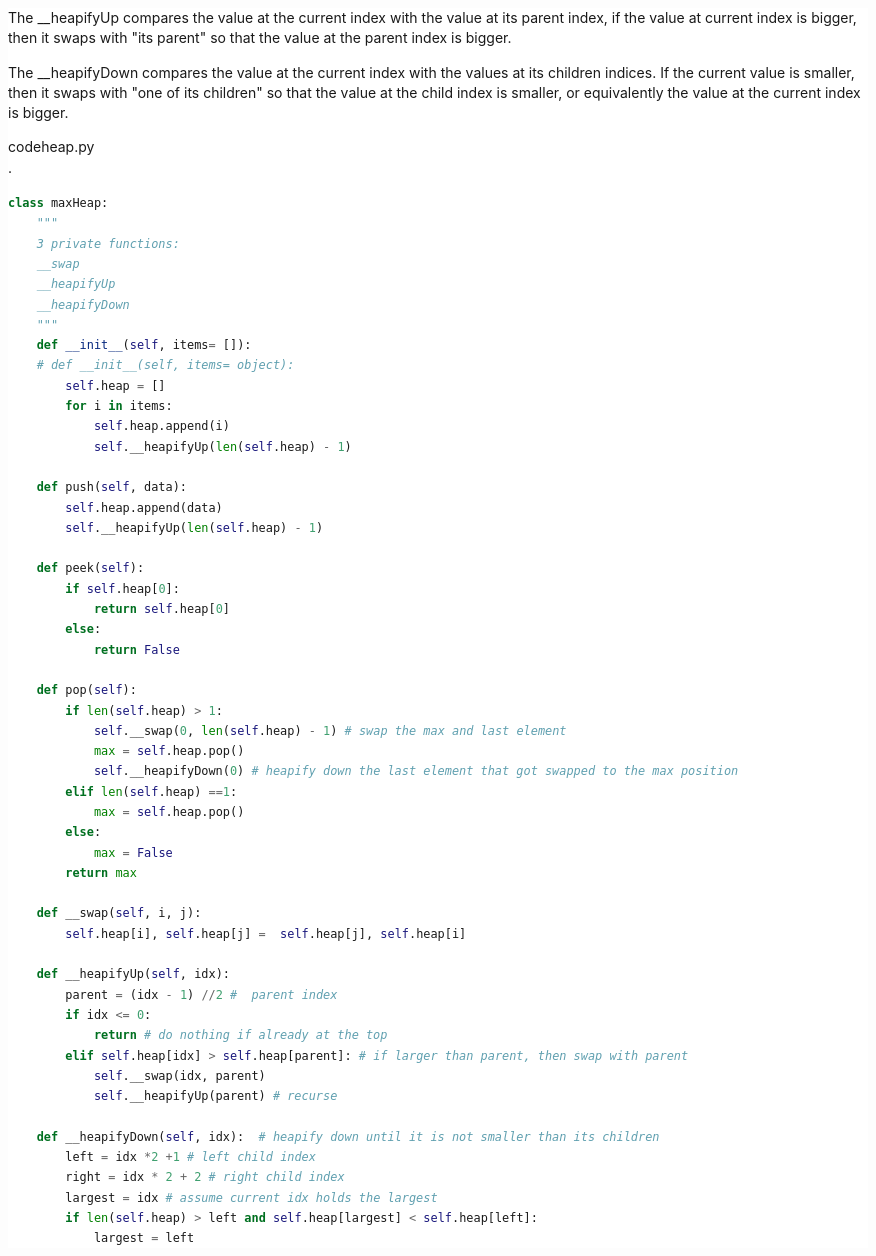 The <span class="coding">__heapifyUp</span> compares the value at the current index with the value at its parent index, if the value at current index is bigger, then it swaps with "its parent" so that the value at the parent index is bigger. 

The <span class="coding">__heapifyDown</span> compares the value at the current index with the values at its children indices.  If the current value is smaller, then it swaps with "one of its children" so that the value at the child index is smaller, or equivalently the value at the current index is bigger. 

<div class="code-head"><span>code</span>heap.py</div>.

```python
class maxHeap:
    """
    3 private functions: 
    __swap
    __heapifyUp
    __heapifyDown
    """
    def __init__(self, items= []):
    # def __init__(self, items= object):
        self.heap = []
        for i in items:
            self.heap.append(i)
            self.__heapifyUp(len(self.heap) - 1)

    def push(self, data):
        self.heap.append(data)
        self.__heapifyUp(len(self.heap) - 1)

    def peek(self):
        if self.heap[0]:
            return self.heap[0]
        else:
            return False

    def pop(self):
        if len(self.heap) > 1:
            self.__swap(0, len(self.heap) - 1) # swap the max and last element
            max = self.heap.pop()
            self.__heapifyDown(0) # heapify down the last element that got swapped to the max position
        elif len(self.heap) ==1:
            max = self.heap.pop()
        else:
            max = False
        return max
    
    def __swap(self, i, j):
        self.heap[i], self.heap[j] =  self.heap[j], self.heap[i]

    def __heapifyUp(self, idx):
        parent = (idx - 1) //2 #  parent index
        if idx <= 0:
            return # do nothing if already at the top
        elif self.heap[idx] > self.heap[parent]: # if larger than parent, then swap with parent
            self.__swap(idx, parent)
            self.__heapifyUp(parent) # recurse

    def __heapifyDown(self, idx):  # heapify down until it is not smaller than its children
        left = idx *2 +1 # left child index
        right = idx * 2 + 2 # right child index
        largest = idx # assume current idx holds the largest
        if len(self.heap) > left and self.heap[largest] < self.heap[left]:
            largest = left
```